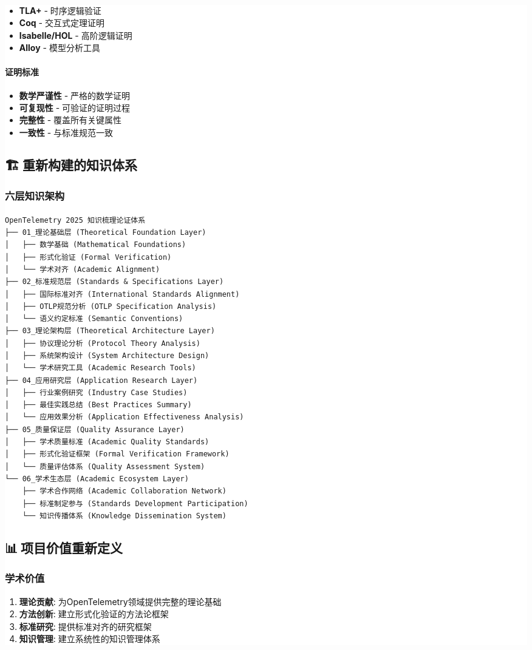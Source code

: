 - **TLA+** - 时序逻辑验证
- **Coq** - 交互式定理证明
- **Isabelle/HOL** - 高阶逻辑证明
- **Alloy** - 模型分析工具

#### 证明标准

- **数学严谨性** - 严格的数学证明
- **可复现性** - 可验证的证明过程
- **完整性** - 覆盖所有关键属性
- **一致性** - 与标准规范一致

## 🏗️ 重新构建的知识体系

### 六层知识架构

```text
OpenTelemetry 2025 知识梳理论证体系
├── 01_理论基础层 (Theoretical Foundation Layer)
│   ├── 数学基础 (Mathematical Foundations)
│   ├── 形式化验证 (Formal Verification)
│   └── 学术对齐 (Academic Alignment)
├── 02_标准规范层 (Standards & Specifications Layer)
│   ├── 国际标准对齐 (International Standards Alignment)
│   ├── OTLP规范分析 (OTLP Specification Analysis)
│   └── 语义约定标准 (Semantic Conventions)
├── 03_理论架构层 (Theoretical Architecture Layer)
│   ├── 协议理论分析 (Protocol Theory Analysis)
│   ├── 系统架构设计 (System Architecture Design)
│   └── 学术研究工具 (Academic Research Tools)
├── 04_应用研究层 (Application Research Layer)
│   ├── 行业案例研究 (Industry Case Studies)
│   ├── 最佳实践总结 (Best Practices Summary)
│   └── 应用效果分析 (Application Effectiveness Analysis)
├── 05_质量保证层 (Quality Assurance Layer)
│   ├── 学术质量标准 (Academic Quality Standards)
│   ├── 形式化验证框架 (Formal Verification Framework)
│   └── 质量评估体系 (Quality Assessment System)
└── 06_学术生态层 (Academic Ecosystem Layer)
    ├── 学术合作网络 (Academic Collaboration Network)
    ├── 标准制定参与 (Standards Development Participation)
    └── 知识传播体系 (Knowledge Dissemination System)
```

## 📊 项目价值重新定义

### 学术价值

1. **理论贡献**: 为OpenTelemetry领域提供完整的理论基础
2. **方法创新**: 建立形式化验证的方法论框架
3. **标准研究**: 提供标准对齐的研究框架
4. **知识管理**: 建立系统性的知识管理体系
